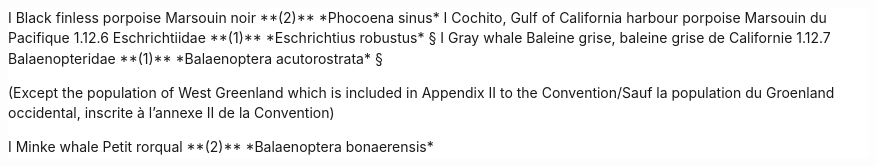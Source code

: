 </td>
<td>I</td>
<td></td>
<td>Black finless porpoise</td>
<td>Marsouin noir</td>
</tr>
<tr>
<td></td>
<td>**(2)** *Phocoena sinus*

</td>
<td>I</td>
<td></td>
<td>Cochito, Gulf of California harbour porpoise</td>
<td>Marsouin du Pacifique</td>
</tr>
<tr>
<td>1.12.6</td>
<td>Eschrichtiidae</td>
<td></td>
<td></td>
<td></td>
<td></td>
</tr>
<tr>
<td></td>
<td>**(1)** *Eschrichtius robustus* §

</td>
<td>I</td>
<td></td>
<td>Gray whale</td>
<td>Baleine grise, baleine grise de Californie</td>
</tr>
<tr>
<td>1.12.7</td>
<td>Balaenopteridae</td>
<td></td>
<td></td>
<td></td>
<td></td>
</tr>
<tr>
<td></td>
<td>**(1)** *Balaenoptera acutorostrata* §

(Except the population of West Greenland which is included in Appendix II to the Convention/Sauf la population du Groenland occidental, inscrite à l’annexe II de la Convention)

</td>
<td>I</td>
<td></td>
<td>Minke whale</td>
<td>Petit rorqual</td>
</tr>
<tr>
<td></td>
<td>**(2)** *Balaenoptera bonaerensis*
